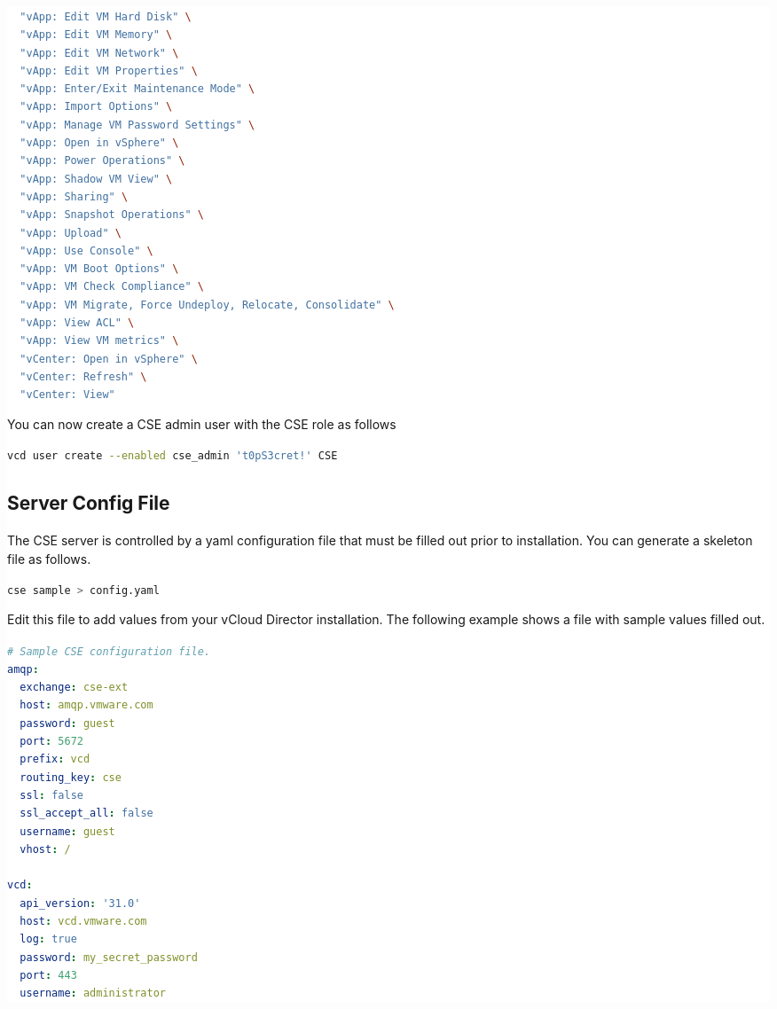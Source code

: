 ```sh
  "vApp: Edit VM Hard Disk" \
  "vApp: Edit VM Memory" \
  "vApp: Edit VM Network" \
  "vApp: Edit VM Properties" \
  "vApp: Enter/Exit Maintenance Mode" \
  "vApp: Import Options" \
  "vApp: Manage VM Password Settings" \
  "vApp: Open in vSphere" \
  "vApp: Power Operations" \
  "vApp: Shadow VM View" \
  "vApp: Sharing" \
  "vApp: Snapshot Operations" \
  "vApp: Upload" \
  "vApp: Use Console" \
  "vApp: VM Boot Options" \
  "vApp: VM Check Compliance" \
  "vApp: VM Migrate, Force Undeploy, Relocate, Consolidate" \
  "vApp: View ACL" \
  "vApp: View VM metrics" \
  "vCenter: Open in vSphere" \
  "vCenter: Refresh" \
  "vCenter: View"
```

You can now create a CSE admin user with the CSE role as follows

```sh
vcd user create --enabled cse_admin 't0pS3cret!' CSE
```

<a name="configfile"></a>

## Server Config File

The CSE server is controlled by a yaml configuration file that must
be filled out prior to installation.  You can generate a skeleton
file as follows.

```sh
cse sample > config.yaml
```

Edit this file to add values from your vCloud Director installation. The
following example shows a file with sample values filled out.

```yaml
# Sample CSE configuration file.
amqp:
  exchange: cse-ext
  host: amqp.vmware.com
  password: guest
  port: 5672
  prefix: vcd
  routing_key: cse
  ssl: false
  ssl_accept_all: false
  username: guest
  vhost: /

vcd:
  api_version: '31.0'
  host: vcd.vmware.com
  log: true
  password: my_secret_password
  port: 443
  username: administrator
```
